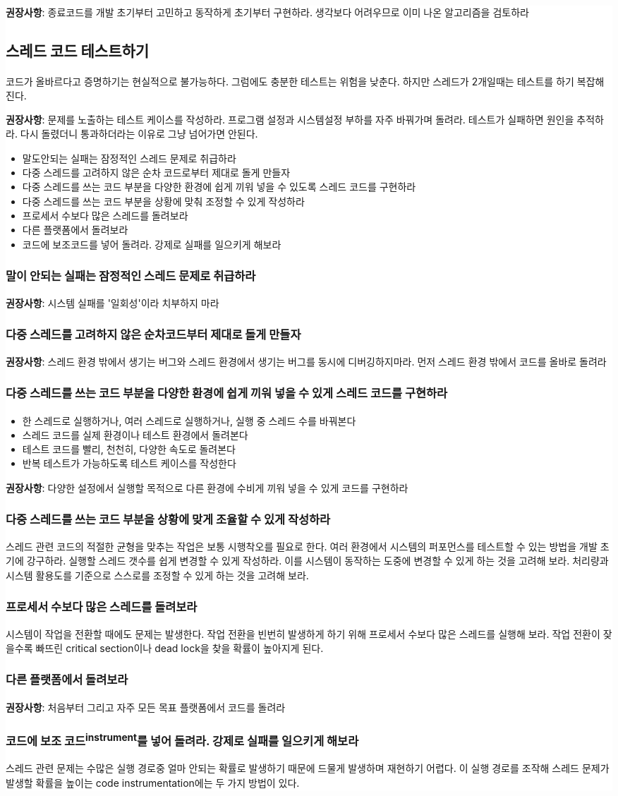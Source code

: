 **권장사항**: 종료코드를 개발 초기부터 고민하고 동작하게 초기부터 구현하라. 생각보다 어려우므로 이미 나온 알고리즘을 검토하라


## 스레드 코드 테스트하기
코드가 올바르다고 증명하기는 현실적으로 불가능하다.
그럼에도 충분한 테스트는 위험을 낮춘다.
하지만 스레드가 2개일때는 테스트를 하기 복잡해진다.

**권장사항**: 문제를 노출하는 테스트 케이스를 작성하라. 프로그램 설정과 시스템설정 부하를 자주 바꿔가며 돌려라.
테스트가 실패하면 원인을 추적하라. 다시 돌렸더니 통과하더라는 이유로 그냥 넘어가면 안된다.

- 말도안되는 실패는 잠정적인 스레드 문제로 취급하라
- 다중 스레드를 고려하지 않은 순차 코드로부터 제대로 돌게 만들자
- 다중 스레드를 쓰는 코드 부분을 다양한 환경에 쉽게 끼워 넣을 수 있도록 스레드 코드를 구현하라
- 다중 스레드를 쓰는 코드 부분을 상황에 맞춰 조정할 수 있게 작성하라
- 프로세서 수보다 많은 스레드를 돌려보라
- 다른 플랫폼에서 돌려보라
- 코드에 보조코드를 넣어 돌려라. 강제로 실패를 일으키게 해보라

### 말이 안되는 실패는 잠정적인 스레드 문제로 취급하라
**권장사항**: 시스템 실패를 '일회성'이라 치부하지 마라

### 다중 스레드를 고려하지 않은 순차코드부터 제대로 돌게 만들자
**권장사항**: 스레드 환경 밖에서 생기는 버그와 스레드 환경에서 생기는 버그를 
동시에 디버깅하지마라. 먼저 스레드 환경 밖에서 코드를 올바로 돌려라

### 다중 스레드를 쓰는 코드 부분을 다양한 환경에 쉽게 끼워 넣을 수 있게 스레드 코드를 구현하라
- 한 스레드로 실행하거나, 여러 스레드로 실행하거나, 실행 중 스레드 수를 바꿔본다
- 스레드 코드를 실제 환경이나 테스트 환경에서 돌려본다
- 테스트 코드를 빨리, 천천히, 다양한 속도로 돌려본다
- 반복 테스트가 가능하도록 테스트 케이스를 작성한다

**권장사항**: 다양한 설정에서 실행할 목적으로 다른 환경에 수비게 끼워 넣을 수 있게 코드를 구현하라

### 다중 스레드를 쓰는 코드 부분을 상황에 맞게 조율할 수 있게 작성하라
스레드 관련 코드의 적절한 균형을 맞추는 작업은 보통 시행착오를 필요로 한다. 여러 환경에서 시스템의 퍼포먼스를 테스트할 수 있는 방법을 개발 초기에 강구하라. 실행할 스레드 갯수를 쉽게 변경할 수 있게 작성하라. 이를 시스템이 동작하는 도중에 변경할 수 있게 하는 것을 고려해 보라. 처리량과 시스템 활용도를 기준으로 스스로를 조정할 수 있게 하는 것을 고려해 보라.

### 프로세서 수보다 많은 스레드를 돌려보라
시스템이 작업을 전환할 때에도 문제는 발생한다. 작업 전환을 빈번히 발생하게 하기 위해 프로세서 수보다 많은 스레드를 실행해 보라. 
작업 전환이 잦을수록 빠뜨린 critical section이나 dead lock을 찾을 확률이 높아지게 된다.

### 다른 플랫폼에서 돌려보라
**권장사항**: 처음부터 그리고 자주 모든 목표 플랫폼에서 코드를 돌려라

### 코드에 보조 코드<sup>instrument</sup>를 넣어 돌려라. 강제로 실패를 일으키게 해보라
스레드 관련 문제는 수많은 실행 경로중 얼마 안되는 확률로 발생하기 때문에 드물게 발생하며 재현하기 어렵다. 이 실행 경로를 조작해 스레드 문제가 발생할 확률을 높이는 code instrumentation에는 두 가지 방법이 있다.
